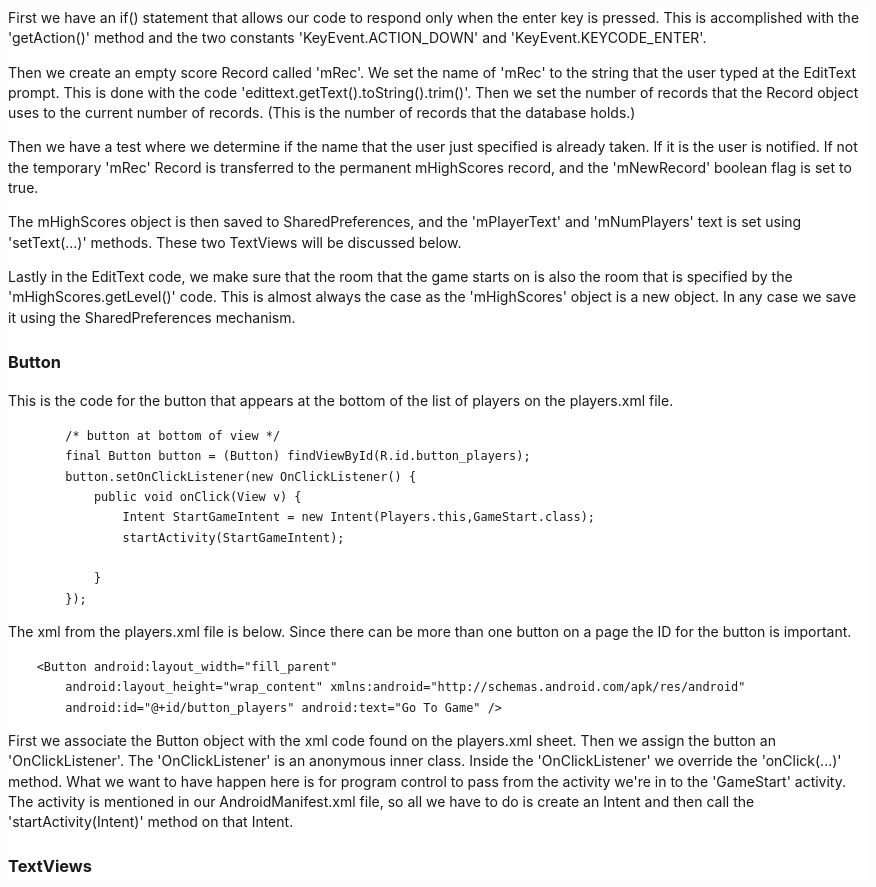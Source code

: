 
First we have an if() statement that allows our code to respond only when the enter key is pressed. This is accomplished with the 'getAction()' method and the two constants 'KeyEvent.ACTION\_DOWN' and 'KeyEvent.KEYCODE\_ENTER'.

Then we create an empty score Record called 'mRec'. We set the name of 'mRec' to the string that the user typed at the EditText prompt. This is done with the code 'edittext.getText().toString().trim()'. Then we set the number of records that the Record object uses to the current number of records. (This is the number of records that the database holds.)

Then we have a test where we determine if the name that the user just specified is already taken. If it is the user is notified. If not the temporary 'mRec' Record is transferred to the permanent mHighScores record, and the 'mNewRecord' boolean flag is set to true.

The mHighScores object is then saved to SharedPreferences, and the 'mPlayerText' and 'mNumPlayers' text is set using 'setText(...)' methods. These two TextViews will be discussed below.

Lastly in the EditText code, we make sure that the room that the game starts on is also the room that is specified by the 'mHighScores.getLevel()' code. This is almost always the case as the 'mHighScores' object is a new object. In any case we save it using the SharedPreferences mechanism.

### Button ###

This is the code for the button that appears at the bottom of the list of players on the players.xml file.

```
        /* button at bottom of view */
        final Button button = (Button) findViewById(R.id.button_players);
        button.setOnClickListener(new OnClickListener() {
            public void onClick(View v) {
            	Intent StartGameIntent = new Intent(Players.this,GameStart.class);
        		startActivity(StartGameIntent);

            }
        });
```

The xml from the players.xml file is below. Since there can be more than one button on a page the ID for the button is important.

```
	<Button android:layout_width="fill_parent"
		android:layout_height="wrap_content" xmlns:android="http://schemas.android.com/apk/res/android"
		android:id="@+id/button_players" android:text="Go To Game" />
```

First we associate the Button object with the xml code found on the players.xml sheet. Then we assign the button an 'OnClickListener'. The 'OnClickListener' is an anonymous inner class. Inside the 'OnClickListener' we override the 'onClick(...)' method. What we want to have happen here is for program control to pass from the activity we're in to the 'GameStart' activity. The activity is mentioned in our AndroidManifest.xml file, so all we have to do is create an Intent and then call the 'startActivity(Intent)' method on that Intent.

### TextViews ###

